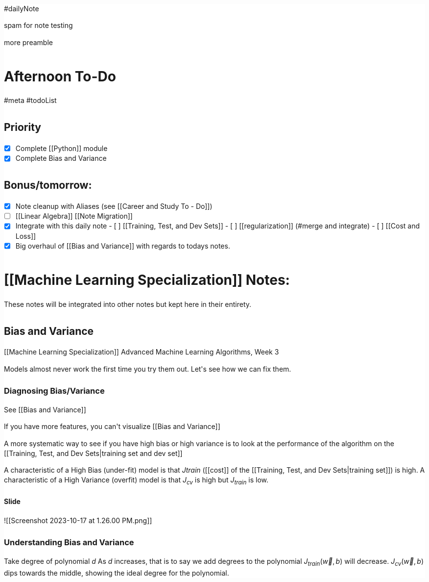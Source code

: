 #dailyNote 

spam for note testing

more preamble

# Afternoon To-Do
#meta #todoList 
## Priority
- [x] Complete [[Python]] module
- [x] Complete Bias and Variance
## Bonus/tomorrow:
- [x] Note cleanup with Aliases (see [[Career and Study To - Do]])
- [ ] [[Linear Algebra]] [[Note Migration]]
- [x] Integrate with this daily note
		- [ ] [[Training, Test, and Dev Sets]]
		- [ ] [[regularization]] (#merge and integrate)
		- [ ] [[Cost and Loss]]
- [x] Big overhaul of [[Bias and Variance]] with regards to todays notes. 
# [[Machine Learning Specialization]] Notes:
These notes will be integrated into other notes but kept here in their entirety.
## Bias and Variance
[[Machine Learning Specialization]] Advanced Machine Learning Algorithms, Week 3

Models almost never work the first time you try them out. Let's see how we can fix them.

### Diagnosing Bias/Variance
See [[Bias and Variance]]

If you have more features, you can't visualize [[Bias and Variance]]

A more systematic way to see if you have high bias or high variance is to look at the performance of the algorithm on the [[Training, Test, and Dev Sets|training set and dev set]]

A characteristic of a High Bias (under-fit) model is that $Jtrain$ ([[cost]] of the [[Training, Test, and Dev Sets|training set]]) is high.
A characteristic of a High Variance (overfit) model is that $J_{cv}$ is high but $J_{train}$ is low.
#### Slide
![[Screenshot 2023-10-17 at 1.26.00 PM.png]]

### Understanding Bias and Variance
Take degree of polynomial $d$
As $d$ increases, that is to say we add degrees to the polynomial
$J_{train}({\vec{w},b})$  will decrease.
$J_{cv}(\vec{w},b)$ dips towards the middle, showing the ideal degree for the polynomial.
